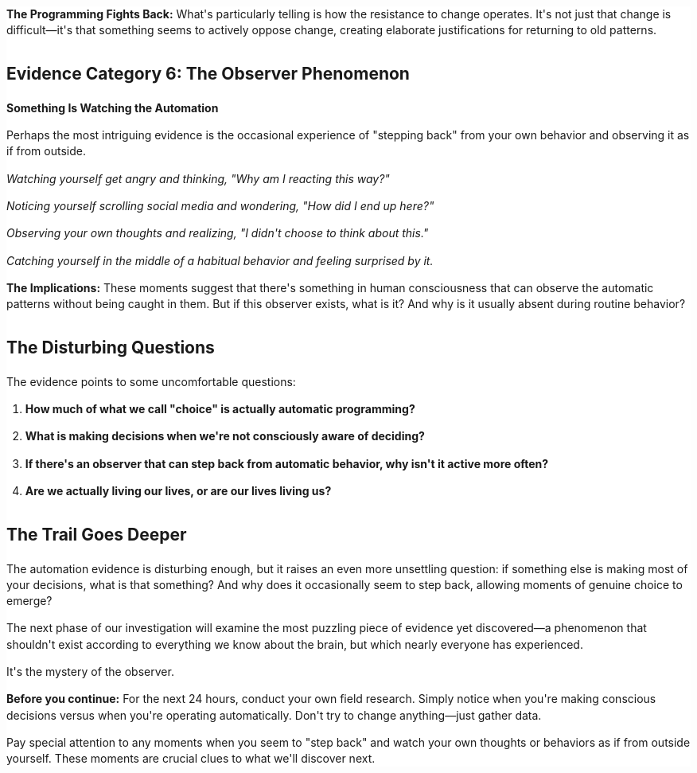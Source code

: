**The Programming Fights Back:**
What's particularly telling is how the resistance to change operates. It's not just that change is difficult—it's that something seems to actively oppose change, creating elaborate justifications for returning to old patterns.

## Evidence Category 6: The Observer Phenomenon

**Something Is Watching the Automation**

Perhaps the most intriguing evidence is the occasional experience of "stepping back" from your own behavior and observing it as if from outside.

*Watching yourself get angry and thinking, "Why am I reacting this way?"*

*Noticing yourself scrolling social media and wondering, "How did I end up here?"*

*Observing your own thoughts and realizing, "I didn't choose to think about this."*

*Catching yourself in the middle of a habitual behavior and feeling surprised by it.*

**The Implications:**
These moments suggest that there's something in human consciousness that can observe the automatic patterns without being caught in them. But if this observer exists, what is it? And why is it usually absent during routine behavior?

## The Disturbing Questions

The evidence points to some uncomfortable questions:

1. **How much of what we call "choice" is actually automatic programming?**

2. **What is making decisions when we're not consciously aware of deciding?**

3. **If there's an observer that can step back from automatic behavior, why isn't it active more often?**

4. **Are we actually living our lives, or are our lives living us?**

## The Trail Goes Deeper

The automation evidence is disturbing enough, but it raises an even more unsettling question: if something else is making most of your decisions, what is that something? And why does it occasionally seem to step back, allowing moments of genuine choice to emerge?

The next phase of our investigation will examine the most puzzling piece of evidence yet discovered—a phenomenon that shouldn't exist according to everything we know about the brain, but which nearly everyone has experienced.

It's the mystery of the observer.

**Before you continue:** For the next 24 hours, conduct your own field research. Simply notice when you're making conscious decisions versus when you're operating automatically. Don't try to change anything—just gather data.

Pay special attention to any moments when you seem to "step back" and watch your own thoughts or behaviors as if from outside yourself. These moments are crucial clues to what we'll discover next.
